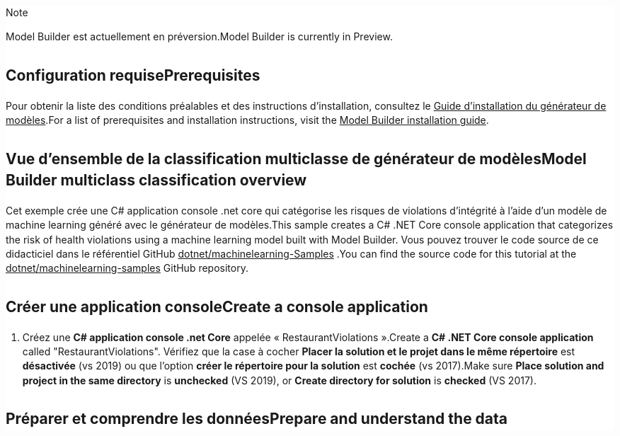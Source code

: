 > [!NOTE]
> <span data-ttu-id="85363-112">Model Builder est actuellement en préversion.</span><span class="sxs-lookup"><span data-stu-id="85363-112">Model Builder is currently in Preview.</span></span>

## <a name="prerequisites"></a><span data-ttu-id="85363-113">Configuration requise</span><span class="sxs-lookup"><span data-stu-id="85363-113">Prerequisites</span></span>

<span data-ttu-id="85363-114">Pour obtenir la liste des conditions préalables et des instructions d’installation, consultez le [Guide d’installation du générateur de modèles](../how-to-guides/install-model-builder.md).</span><span class="sxs-lookup"><span data-stu-id="85363-114">For a list of prerequisites and installation instructions, visit the [Model Builder installation guide](../how-to-guides/install-model-builder.md).</span></span>

## <a name="model-builder-multiclass-classification-overview"></a><span data-ttu-id="85363-115">Vue d’ensemble de la classification multiclasse de générateur de modèles</span><span class="sxs-lookup"><span data-stu-id="85363-115">Model Builder multiclass classification overview</span></span>

<span data-ttu-id="85363-116">Cet exemple crée une C# application console .net core qui catégorise les risques de violations d’intégrité à l’aide d’un modèle de machine learning généré avec le générateur de modèles.</span><span class="sxs-lookup"><span data-stu-id="85363-116">This sample creates a C# .NET Core console application that categorizes the risk of health violations using a machine learning model built with Model Builder.</span></span> <span data-ttu-id="85363-117">Vous pouvez trouver le code source de ce didacticiel dans le référentiel GitHub [dotnet/machinelearning-Samples](https://github.com/dotnet/machinelearning-samples/tree/master/samples/modelbuilder/MulticlassClassification_RestaurantViolations) .</span><span class="sxs-lookup"><span data-stu-id="85363-117">You can find the source code for this tutorial at the [dotnet/machinelearning-samples](https://github.com/dotnet/machinelearning-samples/tree/master/samples/modelbuilder/MulticlassClassification_RestaurantViolations) GitHub repository.</span></span>

## <a name="create-a-console-application"></a><span data-ttu-id="85363-118">Créer une application console</span><span class="sxs-lookup"><span data-stu-id="85363-118">Create a console application</span></span>

1. <span data-ttu-id="85363-119">Créez une  **C# application console .net Core** appelée « RestaurantViolations ».</span><span class="sxs-lookup"><span data-stu-id="85363-119">Create a **C# .NET Core console application** called "RestaurantViolations".</span></span> <span data-ttu-id="85363-120">Vérifiez que la case à cocher **Placer la solution et le projet dans le même répertoire** est **désactivée** (vs 2019) ou que l’option **créer le répertoire pour la solution** est **cochée** (vs 2017).</span><span class="sxs-lookup"><span data-stu-id="85363-120">Make sure **Place solution and project in the same directory** is **unchecked** (VS 2019), or **Create directory for solution** is **checked** (VS 2017).</span></span>

## <a name="prepare-and-understand-the-data"></a><span data-ttu-id="85363-121">Préparer et comprendre les données</span><span class="sxs-lookup"><span data-stu-id="85363-121">Prepare and understand the data</span></span>
